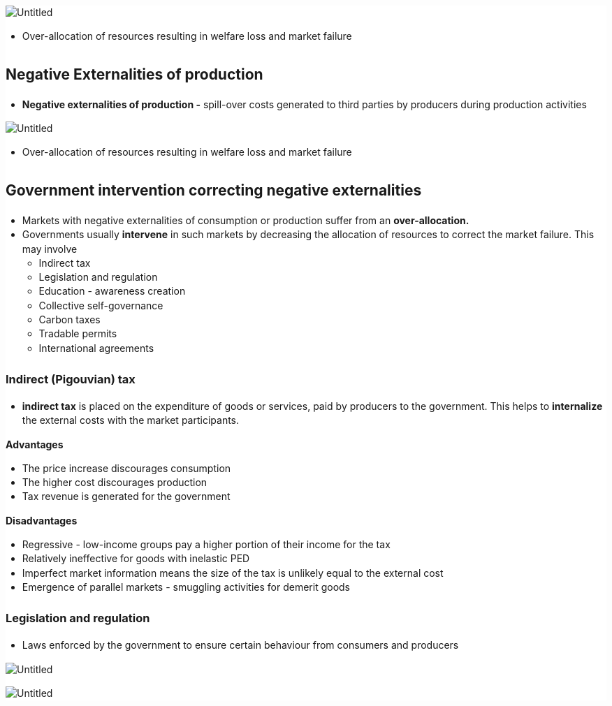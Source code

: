 ![Untitled](2%208%20Market%20Failure%20-%20externalities%20and%20common%20pool%201eb231eb080e4031980b99d5b0ff3958/Untitled%209.png)

- Over-allocation of resources resulting in welfare loss and market failure

## Negative Externalities of production

- **Negative externalities of production -** spill-over costs generated to third parties by producers during production activities

![Untitled](2%208%20Market%20Failure%20-%20externalities%20and%20common%20pool%201eb231eb080e4031980b99d5b0ff3958/Untitled%2010.png)

- Over-allocation of resources resulting in welfare loss and market failure

## Government intervention correcting negative externalities

- Markets with negative externalities of consumption or production suffer from an **over-allocation.**
- Governments usually **intervene** in such markets by decreasing the allocation of resources to correct the market failure. This may involve
    - Indirect tax
    - Legislation and regulation
    - Education - awareness creation
    - Collective self-governance
    - Carbon taxes
    - Tradable permits
    - International agreements

### Indirect (Pigouvian) tax

- **indirect tax** is placed on the expenditure of goods or services, paid by producers to the government. This helps to **internalize** the external costs with the market participants.

**Advantages**

- The price increase discourages consumption
- The higher cost discourages production
- Tax revenue is generated for the government

**Disadvantages**

- Regressive - low-income groups pay a higher portion of their income for the tax
- Relatively ineffective for goods with inelastic PED
- Imperfect market information means the size of the tax is unlikely equal to the external cost
- Emergence of parallel markets - smuggling activities for demerit goods

### Legislation and regulation

- Laws enforced by the government to ensure certain behaviour from consumers and producers

![Untitled](2%208%20Market%20Failure%20-%20externalities%20and%20common%20pool%201eb231eb080e4031980b99d5b0ff3958/Untitled%2011.png)

![Untitled](2%208%20Market%20Failure%20-%20externalities%20and%20common%20pool%201eb231eb080e4031980b99d5b0ff3958/Untitled%2012.png)
